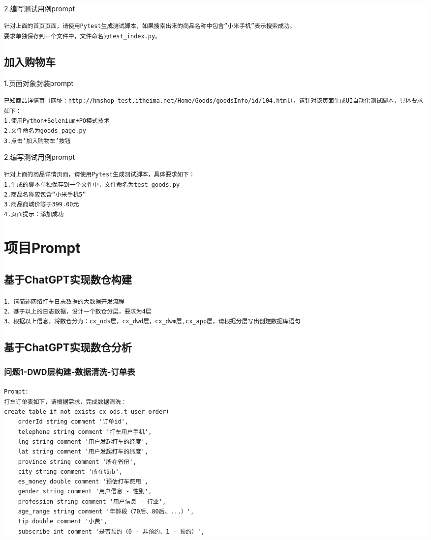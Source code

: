 

2.编写测试用例prompt

```
针对上面的首页页面，请使用Pytest生成测试脚本，如果搜索出来的商品名称中包含“小米手机”表示搜索成功。
要求单独保存到一个文件中，文件命名为test_index.py。
```





## 加入购物车

1.页面对象封装prompt

```
已知商品详情页（网址：http://hmshop-test.itheima.net/Home/Goods/goodsInfo/id/104.html），请针对该页面生成UI自动化测试脚本，具体要求如下：
1.使用Python+Selenium+PO模式技术
2.文件命名为goods_page.py
3.点击‘加入购物车’按钮
```



2.编写测试用例prompt

```
针对上面的商品详情页面，请使用Pytest生成测试脚本，具体要求如下：
1.生成的脚本单独保存到一个文件中，文件命名为test_goods.py
2.商品名称应包含“小米手机5”
3.商品商城价等于399.00元
4.页面提示：添加成功
```



# 项目Prompt

## 基于ChatGPT实现数仓构建

```properties
1、请简述网络打车日志数据的大数据开发流程
2、基于以上的日志数据，设计一个数仓分层，要求为4层
3、根据以上信息，将数仓分为：cx_ods层，cx_dwd层，cx_dwm层,cx_app层，请根据分层写出创建数据库语句
```



## 基于ChatGPT实现数仓分析

###  问题1-DWD层构建-数据清洗-订单表

```properties
Prompt:
打车订单表如下，请根据需求，完成数据清洗：
create table if not exists cx_ods.t_user_order(
	orderId string comment '订单id',
	telephone string comment '打车用户手机',
	lng string comment '用户发起打车的经度',
	lat string comment '用户发起打车的纬度',
	province string comment '所在省份',
	city string comment '所在城市',
	es_money double comment '预估打车费用',
	gender string comment '用户信息 - 性别',
	profession string comment '用户信息 - 行业',
	age_range string comment '年龄段（70后、80后、...）',
	tip double comment '小费',
	subscribe int comment '是否预约（0 - 非预约、1 - 预约）',
```